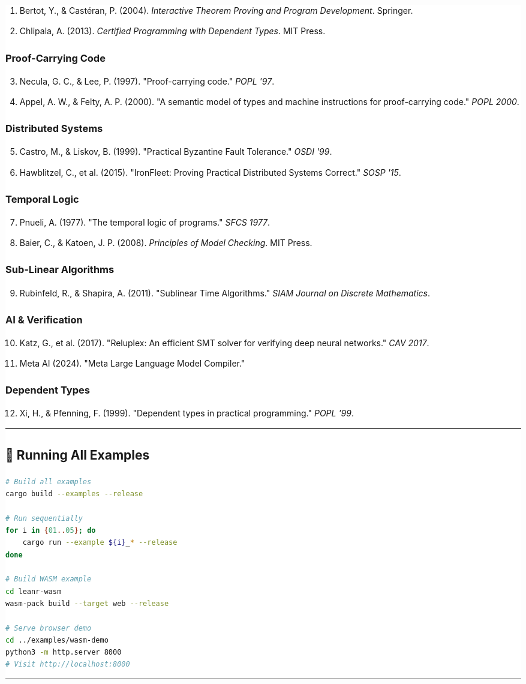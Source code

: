 1. Bertot, Y., & Castéran, P. (2004). *Interactive Theorem Proving and Program Development*. Springer.

2. Chlipala, A. (2013). *Certified Programming with Dependent Types*. MIT Press.

### Proof-Carrying Code

3. Necula, G. C., & Lee, P. (1997). "Proof-carrying code." *POPL '97*.

4. Appel, A. W., & Felty, A. P. (2000). "A semantic model of types and machine instructions for proof-carrying code." *POPL 2000*.

### Distributed Systems

5. Castro, M., & Liskov, B. (1999). "Practical Byzantine Fault Tolerance." *OSDI '99*.

6. Hawblitzel, C., et al. (2015). "IronFleet: Proving Practical Distributed Systems Correct." *SOSP '15*.

### Temporal Logic

7. Pnueli, A. (1977). "The temporal logic of programs." *SFCS 1977*.

8. Baier, C., & Katoen, J. P. (2008). *Principles of Model Checking*. MIT Press.

### Sub-Linear Algorithms

9. Rubinfeld, R., & Shapira, A. (2011). "Sublinear Time Algorithms." *SIAM Journal on Discrete Mathematics*.

### AI & Verification

10. Katz, G., et al. (2017). "Reluplex: An efficient SMT solver for verifying deep neural networks." *CAV 2017*.

11. Meta AI (2024). "Meta Large Language Model Compiler."

### Dependent Types

12. Xi, H., & Pfenning, F. (1999). "Dependent types in practical programming." *POPL '99*.

---

## 🚀 Running All Examples

```bash
# Build all examples
cargo build --examples --release

# Run sequentially
for i in {01..05}; do
    cargo run --example ${i}_* --release
done

# Build WASM example
cd leanr-wasm
wasm-pack build --target web --release

# Serve browser demo
cd ../examples/wasm-demo
python3 -m http.server 8000
# Visit http://localhost:8000
```

---
